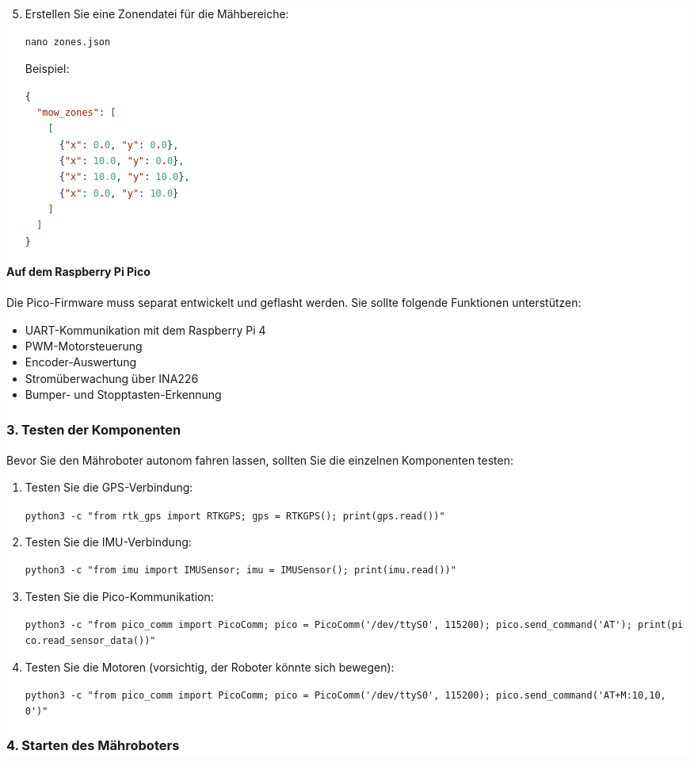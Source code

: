 5. Erstellen Sie eine Zonendatei für die Mähbereiche:
   ```
   nano zones.json
   ```
   
   Beispiel:
   ```json
   {
     "mow_zones": [
       [
         {"x": 0.0, "y": 0.0},
         {"x": 10.0, "y": 0.0},
         {"x": 10.0, "y": 10.0},
         {"x": 0.0, "y": 10.0}
       ]
     ]
   }
   ```

#### Auf dem Raspberry Pi Pico

Die Pico-Firmware muss separat entwickelt und geflasht werden. Sie sollte folgende Funktionen unterstützen:

- UART-Kommunikation mit dem Raspberry Pi 4
- PWM-Motorsteuerung
- Encoder-Auswertung
- Stromüberwachung über INA226
- Bumper- und Stopptasten-Erkennung

### 3. Testen der Komponenten

Bevor Sie den Mähroboter autonom fahren lassen, sollten Sie die einzelnen Komponenten testen:

1. Testen Sie die GPS-Verbindung:
   ```
   python3 -c "from rtk_gps import RTKGPS; gps = RTKGPS(); print(gps.read())"
   ```

2. Testen Sie die IMU-Verbindung:
   ```
   python3 -c "from imu import IMUSensor; imu = IMUSensor(); print(imu.read())"
   ```

3. Testen Sie die Pico-Kommunikation:
   ```
   python3 -c "from pico_comm import PicoComm; pico = PicoComm('/dev/ttyS0', 115200); pico.send_command('AT'); print(pico.read_sensor_data())"
   ```

4. Testen Sie die Motoren (vorsichtig, der Roboter könnte sich bewegen):
   ```
   python3 -c "from pico_comm import PicoComm; pico = PicoComm('/dev/ttyS0', 115200); pico.send_command('AT+M:10,10,0')"
   ```

### 4. Starten des Mähroboters
